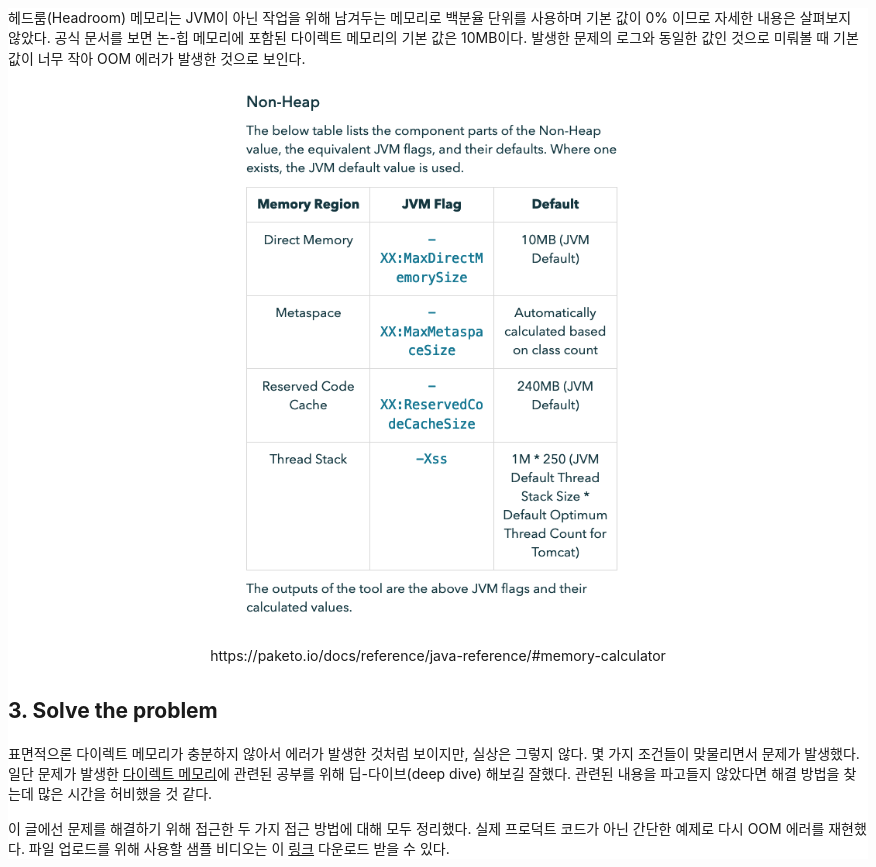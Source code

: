 헤드룸(Headroom) 메모리는 JVM이 아닌 작업을 위해 남겨두는 메모리로 백분율 단위를 사용하며 기본 값이 0% 이므로 자세한 내용은 살펴보지 않았다. 공식 문서를 보면 논-힙 메모리에 포함된 다이렉트 메모리의 기본 값은 10MB이다. 발생한 문제의 로그와 동일한 값인 것으로 미뤄볼 때 기본 값이 너무 작아 OOM 에러가 발생한 것으로 보인다.

<p align="center">
  <img src="/images/posts/2024/out-of-memory-error-case-study-in-jvm-03.png" width="50%" class="image__border">
</p>
<center>https://paketo.io/docs/reference/java-reference/#memory-calculator</center>

## 3. Solve the problem

표면적으론 다이렉트 메모리가 충분하지 않아서 에러가 발생한 것처럼 보이지만, 실상은 그렇지 않다. 몇 가지 조건들이 맞물리면서 문제가 발생했다. 일단 문제가 발생한 [다이렉트 메모리][direct-memory-in-java-link]에 관련된 공부를 위해 딥-다이브(deep dive) 해보길 잘했다. 관련된 내용을 파고들지 않았다면 해결 방법을 찾는데 많은 시간을 허비했을 것 같다. 

이 글에선 문제를 해결하기 위해 접근한 두 가지 접근 방법에 대해 모두 정리했다. 실제 프로덕트 코드가 아닌 간단한 예제로 다시 OOM 에러를 재현했다. 파일 업로드를 위해 사용할 샘플 비디오는 이 [링크](https://archive.org/details/big-bunny-sample-video) 다운로드 받을 수 있다. 


[direct-memory-in-java-link]: https://junhyunny.github.io/java/jvm/direct-memory-in-java/
[multipart-file-in-java21-cause-oome-link]: https://junhyunny.github.io/java/jvm/spring-boot/get-bytes-method-of-multipart-file-in-java21-cause-oome/